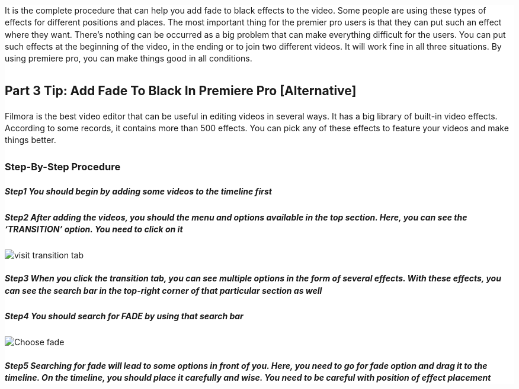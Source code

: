 It is the complete procedure that can help you add fade to black effects to the video. Some people are using these types of effects for different positions and places. The most important thing for the premier pro users is that they can put such an effect where they want. There’s nothing can be occurred as a big problem that can make everything difficult for the users. You can put such effects at the beginning of the video, in the ending or to join two different videos. It will work fine in all three situations. By using premiere pro, you can make things good in all conditions.


<iframe width="560" height="315" src="https://www.youtube.com/embed/slm2NjVPNtk?si=9ow6g1ucmf0TnT4T" title="YouTube video player" frameborder="0" allow="accelerometer; autoplay; clipboard-write; encrypted-media; gyroscope; picture-in-picture; web-share" referrerpolicy="strict-origin-when-cross-origin" allowfullscreen></iframe>


## Part 3 Tip: Add Fade To Black In Premiere Pro \[Alternative\]

Filmora is the best video editor that can be useful in editing videos in several ways. It has a big library of built-in video effects. According to some records, it contains more than 500 effects. You can pick any of these effects to feature your videos and make things better.


<iframe width="560" height="315" src="https://www.youtube.com/embed/LdVT_-3gESA?si=_HfjpbUEHSRKTXjt" title="YouTube video player" frameborder="0" allow="accelerometer; autoplay; clipboard-write; encrypted-media; gyroscope; picture-in-picture; web-share" referrerpolicy="strict-origin-when-cross-origin" allowfullscreen></iframe>


### Step-By-Step Procedure

##### Step1 You should begin by adding some videos to the timeline first

##### Step2 After adding the videos, you should the menu and options available in the top section. Here, you can see the ‘TRANSITION’ option. You need to click on it

![ visit transition tab](https://images.wondershare.com/filmora/article-images/2022/03/fade-to-black-3.png)

##### Step3 When you click the transition tab, you can see multiple options in the form of several effects. With these effects, you can see the search bar in the top-right corner of that particular section as well

##### Step4 You should search for FADE by using that search bar

![ Choose fade](https://images.wondershare.com/filmora/article-images/2022/03/fade-to-black-4.png)

##### Step5 Searching for fade will lead to some options in front of you. Here, you need to go for fade option and drag it to the timeline. On the timeline, you should place it carefully and wise. You need to be careful with position of effect placement
